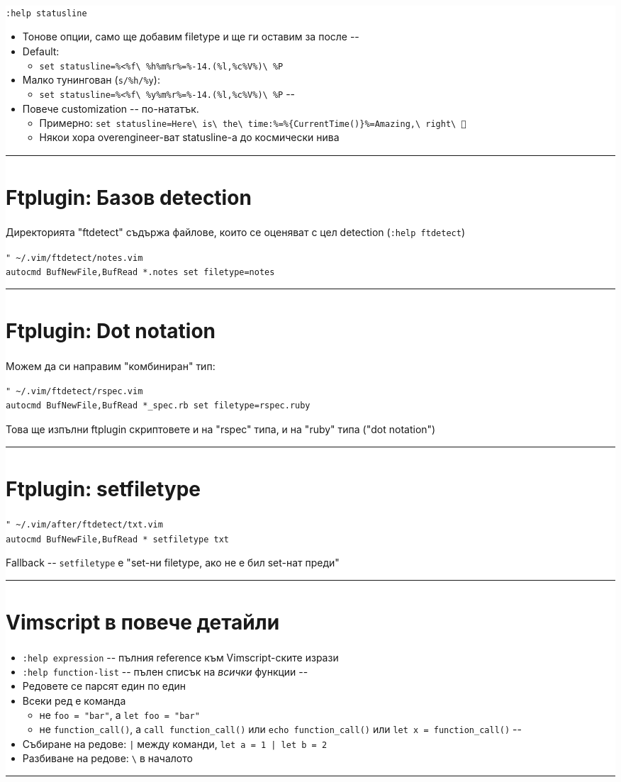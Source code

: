 `:help statusline`

* Тонове опции, само ще добавим filetype и ще ги оставим за после
--
* Default:
    * `set statusline=%<%f\ %h%m%r%=%-14.(%l,%c%V%)\ %P`
* Малко тунингован (`s/%h/%y`):
    * `set statusline=%<%f\ %y%m%r%=%-14.(%l,%c%V%)\ %P`
--
* Повече customization -- по-нататък.
    * Примерно: `set statusline=Here\ is\ the\ time:%=%{CurrentTime()}%=Amazing,\ right\ 🤯`
    * Някои хора overengineer-ват statusline-а до космически нива

---

# Ftplugin: Базов detection

Директорията "ftdetect" съдържа файлове, които се оценяват с цел detection (`:help ftdetect`)

```vim
" ~/.vim/ftdetect/notes.vim
autocmd BufNewFile,BufRead *.notes set filetype=notes
```

---

# Ftplugin: Dot notation

Можем да си направим "комбиниран" тип:

```vim
" ~/.vim/ftdetect/rspec.vim
autocmd BufNewFile,BufRead *_spec.rb set filetype=rspec.ruby
```

Това ще изпълни ftplugin скриптовете и на "rspec" типа, и на "ruby" типа ("dot notation")

---

# Ftplugin: setfiletype

```vim
" ~/.vim/after/ftdetect/txt.vim
autocmd BufNewFile,BufRead * setfiletype txt
```

Fallback -- `setfiletype` е "set-ни filetype, ако не е бил set-нат преди"

---

# Vimscript в повече детайли

* `:help expression` -- пълния reference към Vimscript-ските изрази
* `:help function-list` -- пълен списък на *всички* функции
--
* Редовете се парсят един по един
* Всеки ред е команда
    * не `foo = "bar"`, а `let foo = "bar"`
    * не `function_call()`, а `call function_call()` или `echo function_call()` или `let x = function_call()`
--
* Събиране на редове: `|` между команди, `let a = 1 | let b = 2`
* Разбиване на редове: `\` в началото

---